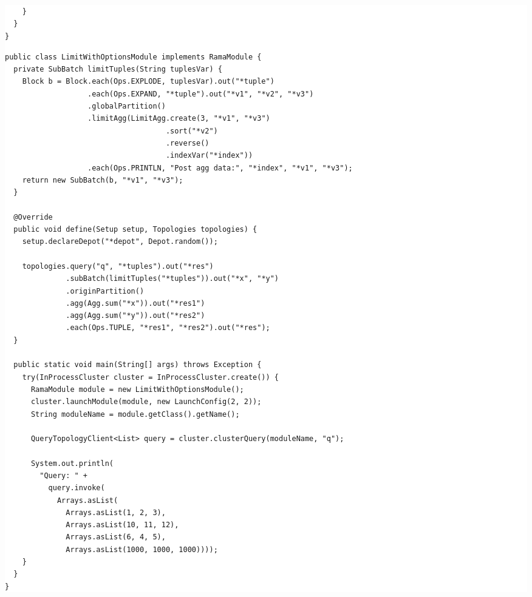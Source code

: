 ```
    }
  }
}
```

```
public class LimitWithOptionsModule implements RamaModule {
  private SubBatch limitTuples(String tuplesVar) {
    Block b = Block.each(Ops.EXPLODE, tuplesVar).out("*tuple")
                   .each(Ops.EXPAND, "*tuple").out("*v1", "*v2", "*v3")
                   .globalPartition()
                   .limitAgg(LimitAgg.create(3, "*v1", "*v3")
                                     .sort("*v2")
                                     .reverse()
                                     .indexVar("*index"))
                   .each(Ops.PRINTLN, "Post agg data:", "*index", "*v1", "*v3");
    return new SubBatch(b, "*v1", "*v3");
  }

  @Override
  public void define(Setup setup, Topologies topologies) {
    setup.declareDepot("*depot", Depot.random());

    topologies.query("q", "*tuples").out("*res")
              .subBatch(limitTuples("*tuples")).out("*x", "*y")
              .originPartition()
              .agg(Agg.sum("*x")).out("*res1")
              .agg(Agg.sum("*y")).out("*res2")
              .each(Ops.TUPLE, "*res1", "*res2").out("*res");
  }

  public static void main(String[] args) throws Exception {
    try(InProcessCluster cluster = InProcessCluster.create()) {
      RamaModule module = new LimitWithOptionsModule();
      cluster.launchModule(module, new LaunchConfig(2, 2));
      String moduleName = module.getClass().getName();

      QueryTopologyClient<List> query = cluster.clusterQuery(moduleName, "q");

      System.out.println(
        "Query: " +
          query.invoke(
            Arrays.asList(
              Arrays.asList(1, 2, 3),
              Arrays.asList(10, 11, 12),
              Arrays.asList(6, 4, 5),
              Arrays.asList(1000, 1000, 1000))));
    }
  }
}
```
